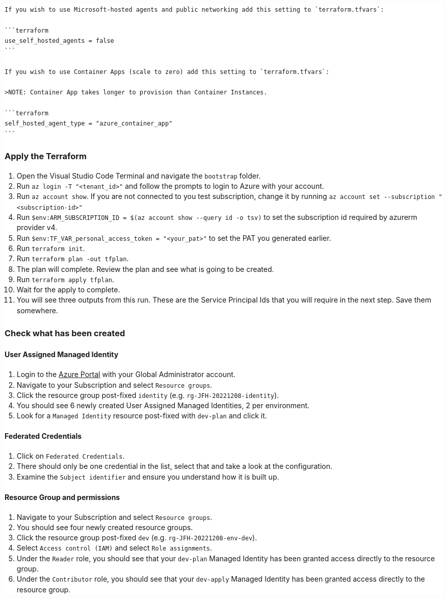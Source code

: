     If you wish to use Microsoft-hosted agents and public networking add this setting to `terraform.tfvars`:

    ```terraform
    use_self_hosted_agents = false
    ```

    If you wish to use Container Apps (scale to zero) add this setting to `terraform.tfvars`:

    >NOTE: Container App takes longer to provision than Container Instances.

    ```terraform
    self_hosted_agent_type = "azure_container_app"
    ```

### Apply the Terraform

1. Open the Visual Studio Code Terminal and navigate the `bootstrap` folder.
1. Run `az login -T "<tenant_id>"` and follow the prompts to login to Azure with your account.
1. Run `az account show`. If you are not connected to you test subscription, change it by running `az account set --subscription "<subscription-id>"`
1. Run `$env:ARM_SUBSCRIPTION_ID = $(az account show --query id -o tsv)` to set the subscription id required by azurerm provider v4.
1. Run `$env:TF_VAR_personal_access_token = "<your_pat>"` to set the PAT you generated earlier.
1. Run `terraform init`.
1. Run `terraform plan -out tfplan`.
1. The plan will complete. Review the plan and see what is going to be created.
1. Run `terraform apply tfplan`.
1. Wait for the apply to complete.
1. You will see three outputs from this run. These are the Service Principal Ids that you will require in the next step. Save them somewhere.

### Check what has been created

#### User Assigned Managed Identity

1. Login to the [Azure Portal](https://portal.azure.com) with your Global Administrator account.
1. Navigate to your Subscription and select `Resource groups`.
1. Click the resource group post-fixed `identity` (e.g. `rg-JFH-20221208-identity`).
1. You should see 6 newly created User Assigned Managed Identities, 2 per environment.
1. Look for a `Managed Identity` resource post-fixed with `dev-plan` and click it.

#### Federated Credentials
1. Click on `Federated Credentials`.
1. There should only be one credential in the list, select that and take a look at the configuration.
1. Examine the `Subject identifier` and ensure you understand how it is built up.

#### Resource Group and permissions

1. Navigate to your Subscription and select `Resource groups`.
1. You should see four newly created resource groups.
1. Click the resource group post-fixed `dev` (e.g. `rg-JFH-20221208-env-dev`).
1. Select `Access control (IAM)` and select `Role assignments`.
1. Under the `Reader` role, you should see that your `dev-plan` Managed Identity has been granted access directly to the resource group.
1. Under the `Contributor` role, you should see that your `dev-apply` Managed Identity has been granted access directly to the resource group.
